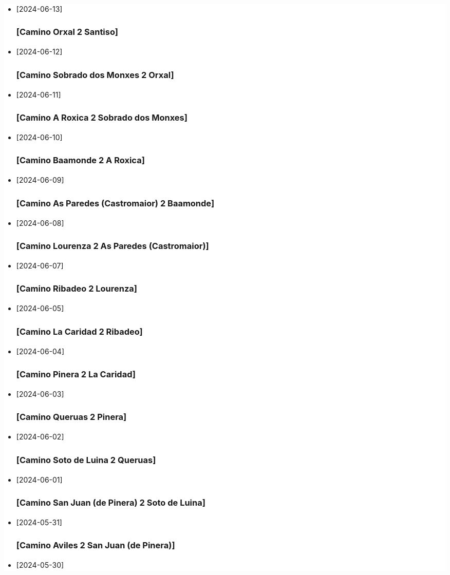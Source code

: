 -   [2024-06-13]

    ### [Camino Orxal 2 Santiso]

-   [2024-06-12]

    ### [Camino Sobrado dos Monxes 2 Orxal]

-   [2024-06-11]

    ### [Camino A Roxica 2 Sobrado dos Monxes]

-   [2024-06-10]

    ### [Camino Baamonde 2 A Roxica]

-   [2024-06-09]

    ### [Camino As Paredes (Castromaior) 2 Baamonde]

-   [2024-06-08]

    ### [Camino Lourenza 2 As Paredes (Castromaior)]

-   [2024-06-07]

    ### [Camino Ribadeo 2 Lourenza]

-   [2024-06-05]

    ### [Camino La Caridad 2 Ribadeo]

-   [2024-06-04]

    ### [Camino Pinera 2 La Caridad]

-   [2024-06-03]

    ### [Camino Queruas 2 Pinera]

-   [2024-06-02]

    ### [Camino Soto de Luina 2 Queruas]

-   [2024-06-01]

    ### [Camino San Juan (de Pinera) 2 Soto de Luina]

-   [2024-05-31]

    ### [Camino Aviles 2 San Juan (de Pinera)]

-   [2024-05-30]
